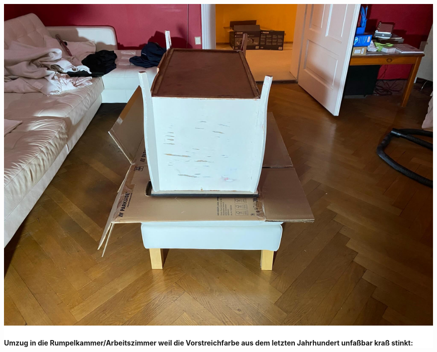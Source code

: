 ![](060.jpg)

#### Umzug in die Rumpelkammer/Arbeitszimmer weil die Vorstreichfarbe aus dem letzten Jahrhundert unfaßbar kraß stinkt:
